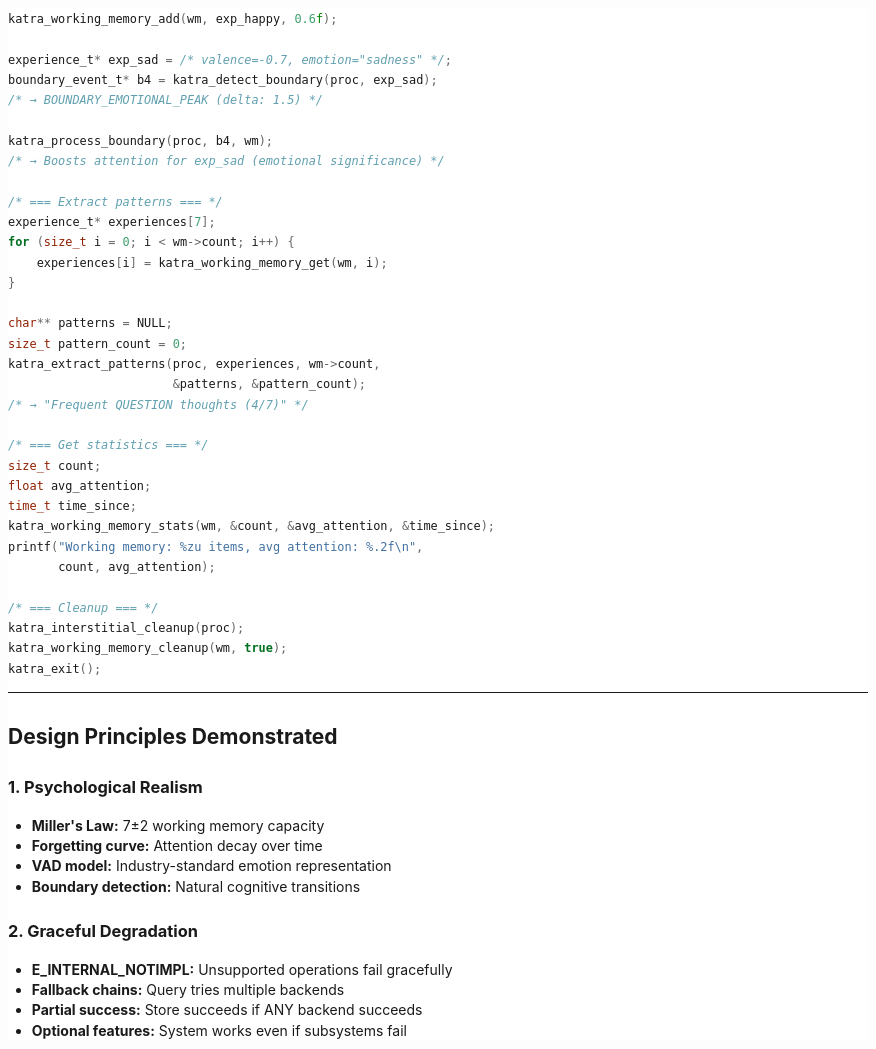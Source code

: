 ```c
katra_working_memory_add(wm, exp_happy, 0.6f);

experience_t* exp_sad = /* valence=-0.7, emotion="sadness" */;
boundary_event_t* b4 = katra_detect_boundary(proc, exp_sad);
/* → BOUNDARY_EMOTIONAL_PEAK (delta: 1.5) */

katra_process_boundary(proc, b4, wm);
/* → Boosts attention for exp_sad (emotional significance) */

/* === Extract patterns === */
experience_t* experiences[7];
for (size_t i = 0; i < wm->count; i++) {
    experiences[i] = katra_working_memory_get(wm, i);
}

char** patterns = NULL;
size_t pattern_count = 0;
katra_extract_patterns(proc, experiences, wm->count,
                       &patterns, &pattern_count);
/* → "Frequent QUESTION thoughts (4/7)" */

/* === Get statistics === */
size_t count;
float avg_attention;
time_t time_since;
katra_working_memory_stats(wm, &count, &avg_attention, &time_since);
printf("Working memory: %zu items, avg attention: %.2f\n",
       count, avg_attention);

/* === Cleanup === */
katra_interstitial_cleanup(proc);
katra_working_memory_cleanup(wm, true);
katra_exit();
```

---

## Design Principles Demonstrated

### **1. Psychological Realism**
- **Miller's Law:** 7±2 working memory capacity
- **Forgetting curve:** Attention decay over time
- **VAD model:** Industry-standard emotion representation
- **Boundary detection:** Natural cognitive transitions

### **2. Graceful Degradation**
- **E_INTERNAL_NOTIMPL:** Unsupported operations fail gracefully
- **Fallback chains:** Query tries multiple backends
- **Partial success:** Store succeeds if ANY backend succeeds
- **Optional features:** System works even if subsystems fail
